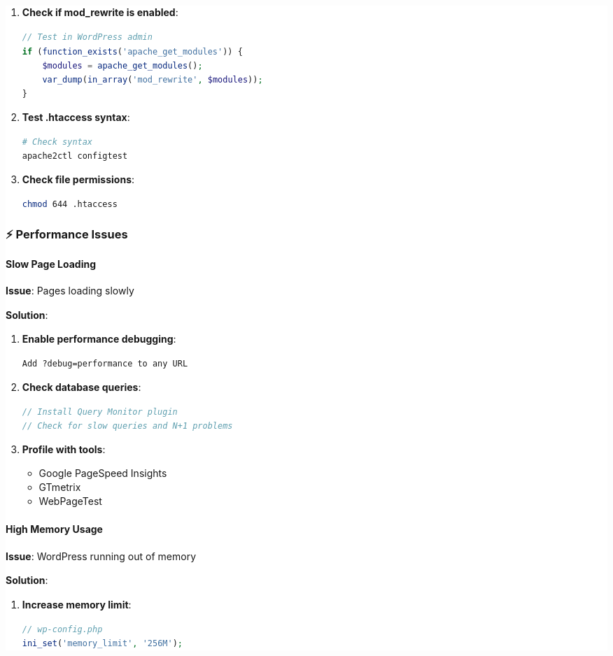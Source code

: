 1. **Check if mod_rewrite is enabled**:

   ```php
   // Test in WordPress admin
   if (function_exists('apache_get_modules')) {
       $modules = apache_get_modules();
       var_dump(in_array('mod_rewrite', $modules));
   }
   ```

2. **Test .htaccess syntax**:

   ```bash
   # Check syntax
   apache2ctl configtest
   ```

3. **Check file permissions**:
   ```bash
   chmod 644 .htaccess
   ```

### ⚡ Performance Issues

#### Slow Page Loading

**Issue**: Pages loading slowly

**Solution**:

1. **Enable performance debugging**:

   ```
   Add ?debug=performance to any URL
   ```

2. **Check database queries**:

   ```php
   // Install Query Monitor plugin
   // Check for slow queries and N+1 problems
   ```

3. **Profile with tools**:
   - Google PageSpeed Insights
   - GTmetrix
   - WebPageTest

#### High Memory Usage

**Issue**: WordPress running out of memory

**Solution**:

1. **Increase memory limit**:

   ```php
   // wp-config.php
   ini_set('memory_limit', '256M');
   ```
